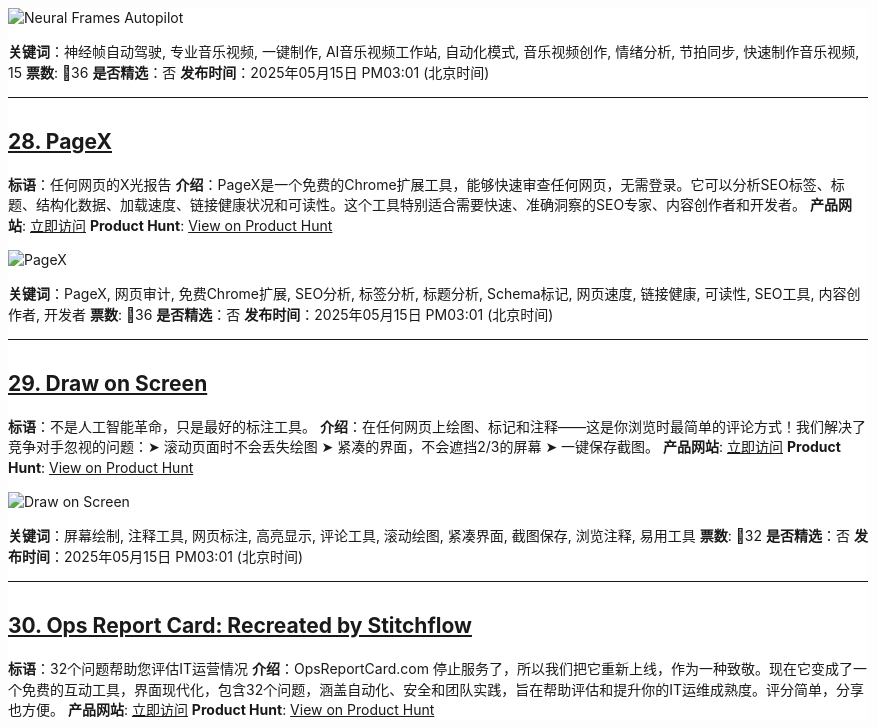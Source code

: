 ![Neural Frames Autopilot](https://ph-files.imgix.net/5125a3ef-7b26-4215-9998-782cadb6f2c3.png?auto=format)

**关键词**：神经帧自动驾驶, 专业音乐视频, 一键制作, AI音乐视频工作站, 自动化模式, 音乐视频创作, 情绪分析, 节拍同步, 快速制作音乐视频, 15
**票数**: 🔺36
**是否精选**：否
**发布时间**：2025年05月15日 PM03:01 (北京时间)

---

## [28. PageX](https://www.producthunt.com/posts/pagex?utm_campaign=producthunt-api&utm_medium=api-v2&utm_source=Application%3A+decohack+%28ID%3A+172745%29)
**标语**：任何网页的X光报告
**介绍**：PageX是一个免费的Chrome扩展工具，能够快速审查任何网页，无需登录。它可以分析SEO标签、标题、结构化数据、加载速度、链接健康状况和可读性。这个工具特别适合需要快速、准确洞察的SEO专家、内容创作者和开发者。
**产品网站**: [立即访问](https://www.producthunt.com/r/TCJ2HRMMNTBJXN?utm_campaign=producthunt-api&utm_medium=api-v2&utm_source=Application%3A+decohack+%28ID%3A+172745%29)
**Product Hunt**: [View on Product Hunt](https://www.producthunt.com/posts/pagex?utm_campaign=producthunt-api&utm_medium=api-v2&utm_source=Application%3A+decohack+%28ID%3A+172745%29)

![PageX](https://ph-files.imgix.net/b089d118-5236-4d16-9f9f-44ba789d8f72.png?auto=format)

**关键词**：PageX, 网页审计, 免费Chrome扩展, SEO分析, 标签分析, 标题分析, Schema标记, 网页速度, 链接健康, 可读性, SEO工具, 内容创作者, 开发者
**票数**: 🔺36
**是否精选**：否
**发布时间**：2025年05月15日 PM03:01 (北京时间)

---

## [29. Draw on Screen](https://www.producthunt.com/posts/draw-on-screen?utm_campaign=producthunt-api&utm_medium=api-v2&utm_source=Application%3A+decohack+%28ID%3A+172745%29)
**标语**：不是人工智能革命，只是最好的标注工具。
**介绍**：在任何网页上绘图、标记和注释——这是你浏览时最简单的评论方式！我们解决了竞争对手忽视的问题：➤ 滚动页面时不会丢失绘图 ➤ 紧凑的界面，不会遮挡2/3的屏幕 ➤ 一键保存截图。
**产品网站**: [立即访问](https://www.producthunt.com/r/PPNZ6U7PWBH3G2?utm_campaign=producthunt-api&utm_medium=api-v2&utm_source=Application%3A+decohack+%28ID%3A+172745%29)
**Product Hunt**: [View on Product Hunt](https://www.producthunt.com/posts/draw-on-screen?utm_campaign=producthunt-api&utm_medium=api-v2&utm_source=Application%3A+decohack+%28ID%3A+172745%29)

![Draw on Screen](https://ph-files.imgix.net/44c47304-686d-43ab-86b9-4d6ef0c36108.jpeg?auto=format)

**关键词**：屏幕绘制, 注释工具, 网页标注, 高亮显示, 评论工具, 滚动绘图, 紧凑界面, 截图保存, 浏览注释, 易用工具
**票数**: 🔺32
**是否精选**：否
**发布时间**：2025年05月15日 PM03:01 (北京时间)

---

## [30. Ops Report Card: Recreated by Stitchflow](https://www.producthunt.com/posts/ops-report-card-recreated-by-stitchflow?utm_campaign=producthunt-api&utm_medium=api-v2&utm_source=Application%3A+decohack+%28ID%3A+172745%29)
**标语**：32个问题帮助您评估IT运营情况
**介绍**：OpsReportCard.com 停止服务了，所以我们把它重新上线，作为一种致敬。现在它变成了一个免费的互动工具，界面现代化，包含32个问题，涵盖自动化、安全和团队实践，旨在帮助评估和提升你的IT运维成熟度。评分简单，分享也方便。
**产品网站**: [立即访问](https://www.producthunt.com/r/PU52Z7RLOMS4HE?utm_campaign=producthunt-api&utm_medium=api-v2&utm_source=Application%3A+decohack+%28ID%3A+172745%29)
**Product Hunt**: [View on Product Hunt](https://www.producthunt.com/posts/ops-report-card-recreated-by-stitchflow?utm_campaign=producthunt-api&utm_medium=api-v2&utm_source=Application%3A+decohack+%28ID%3A+172745%29)
